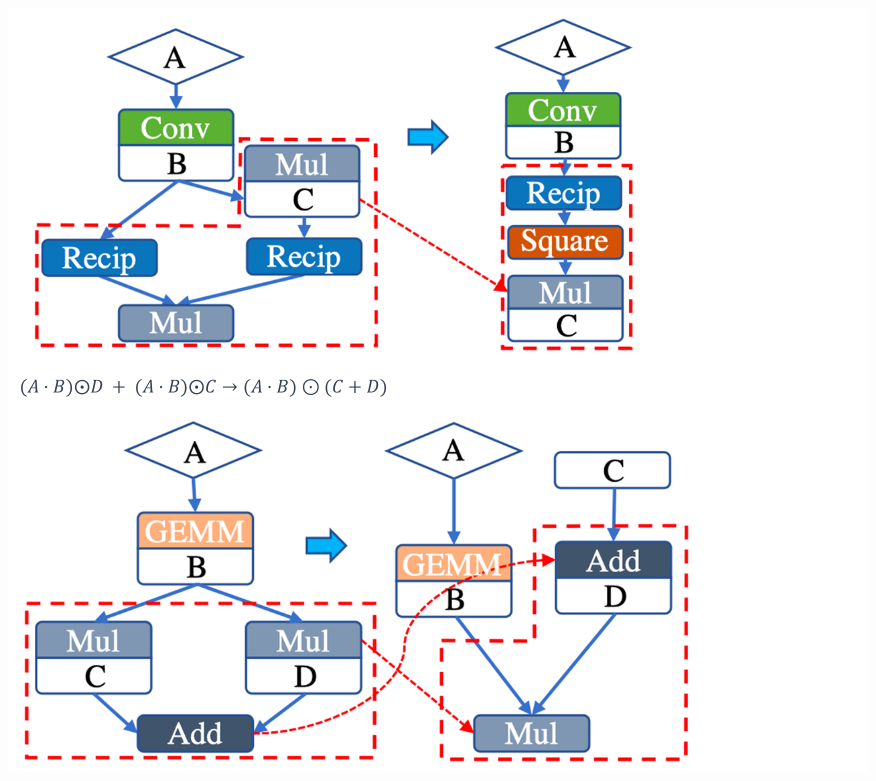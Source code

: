<img src="./Images/ArithmeticSimplification.png" alt="image-20240523140351787" style="zoom:67%;" />

<img src="./Images/ArithmeticSimRule2.png" alt="image-20240523140418238" style="zoom:50%;" />

<img src="./Images/ArithmeticSimplification2.png" alt="image-20240523140424237" style="zoom: 67%;" />
